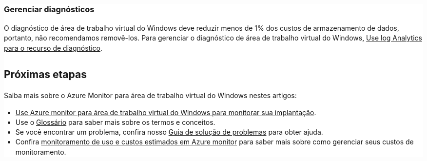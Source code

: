 ### <a name="manage-diagnostics"></a>Gerenciar diagnósticos

O diagnóstico de área de trabalho virtual do Windows deve reduzir menos de 1% dos custos de armazenamento de dados, portanto, não recomendamos removê-los. Para gerenciar o diagnóstico de área de trabalho virtual do Windows, [Use log Analytics para o recurso de diagnóstico](diagnostics-log-analytics.md).

## <a name="next-steps"></a>Próximas etapas

Saiba mais sobre o Azure Monitor para área de trabalho virtual do Windows nestes artigos:

- [Use Azure monitor para área de trabalho virtual do Windows para monitorar sua implantação](azure-monitor.md).
- Use o [Glossário](azure-monitor-glossary.md) para saber mais sobre os termos e conceitos.
- Se você encontrar um problema, confira nosso [Guia de solução de problemas](troubleshoot-azure-monitor.md) para obter ajuda.
- Confira [monitoramento de uso e custos estimados em Azure monitor](../azure-monitor/usage-estimated-costs.md) para saber mais sobre como gerenciar seus custos de monitoramento.
